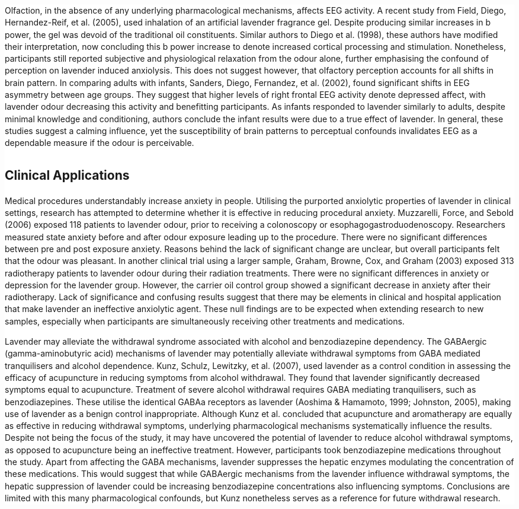 Olfaction, in the absence of any underlying pharmacological mechanisms, affects EEG activity. A recent study from Field, Diego, Hernandez-Reif, et al. (2005), used inhalation of an artificial lavender fragrance gel. Despite producing similar increases in b power, the gel was devoid of the traditional oil constituents. Similar authors to Diego et al. (1998), these authors have modified their interpretation, now concluding this b power increase to denote increased cortical processing and stimulation. Nonetheless, participants still reported subjective and physiological relaxation from the odour alone, further emphasising the confound of perception on lavender induced anxiolysis. This does not suggest however, that olfactory perception accounts for all shifts in brain pattern. In comparing adults with infants, Sanders, Diego, Fernandez, et al. (2002), found significant shifts in EEG asymmetry between age groups. They suggest that higher levels of right frontal EEG activity denote depressed affect, with lavender odour decreasing this activity and benefitting participants. As infants responded to lavender similarly to adults, despite minimal knowledge and conditioning, authors conclude the infant results were due to a true effect of lavender. In general, these studies suggest a calming influence, yet the susceptibility of brain patterns to perceptual confounds invalidates EEG as a dependable measure if the odour is perceivable.

Clinical Applications
---------------------

Medical procedures understandably increase anxiety in people. Utilising the purported anxiolytic properties of lavender in clinical settings, research has attempted to determine whether it is effective in reducing procedural anxiety. Muzzarelli, Force, and Sebold (2006) exposed 118 patients to lavender odour, prior to receiving a colonoscopy or esophagogastroduodenoscopy. Researchers measured state anxiety before and after odour exposure leading up to the procedure. There were no significant differences between pre and post exposure anxiety. Reasons behind the lack of significant change are unclear, but overall participants felt that the odour was pleasant. In another clinical trial using a larger sample, Graham, Browne, Cox, and Graham (2003) exposed 313 radiotherapy patients to lavender odour during their radiation treatments. There were no significant differences in anxiety or depression for the lavender group. However, the carrier oil control group showed a significant decrease in anxiety after their radiotherapy. Lack of significance and confusing results suggest that there may be elements in clinical and hospital application that make lavender an ineffective anxiolytic agent. These null findings are to be expected when extending research to new samples, especially when participants are simultaneously receiving other treatments and medications.

Lavender may alleviate the withdrawal syndrome associated with alcohol and benzodiazepine dependency. The GABAergic (gamma-aminobutyric acid) mechanisms of lavender may potentially alleviate withdrawal symptoms from GABA mediated tranquilisers and alcohol dependence. Kunz, Schulz, Lewitzky, et al. (2007), used lavender as a control condition in assessing the efficacy of acupuncture in reducing symptoms from alcohol withdrawal. They found that lavender significantly decreased symptoms equal to acupuncture. Treatment of severe alcohol withdrawal requires GABA mediating tranquilisers, such as benzodiazepines. These utilise the identical GABAa receptors as lavender (Aoshima & Hamamoto, 1999; Johnston, 2005), making use of lavender as a benign control inappropriate. Although Kunz et al. concluded that acupuncture and aromatherapy are equally as effective in reducing withdrawal symptoms, underlying pharmacological mechanisms systematically influence the results. Despite not being the focus of the study, it may have uncovered the potential of lavender to reduce alcohol withdrawal symptoms, as opposed to acupuncture being an ineffective treatment. However, participants took benzodiazepine medications throughout the study. Apart from affecting the GABA mechanisms, lavender suppresses the hepatic enzymes modulating the concentration of these medications. This would suggest that while GABAergic mechanisms from the lavender influence withdrawal symptoms, the hepatic suppression of lavender could be increasing benzodiazepine concentrations also influencing symptoms. Conclusions are limited with this many pharmacological confounds, but Kunz nonetheless serves as a reference for future withdrawal research.
